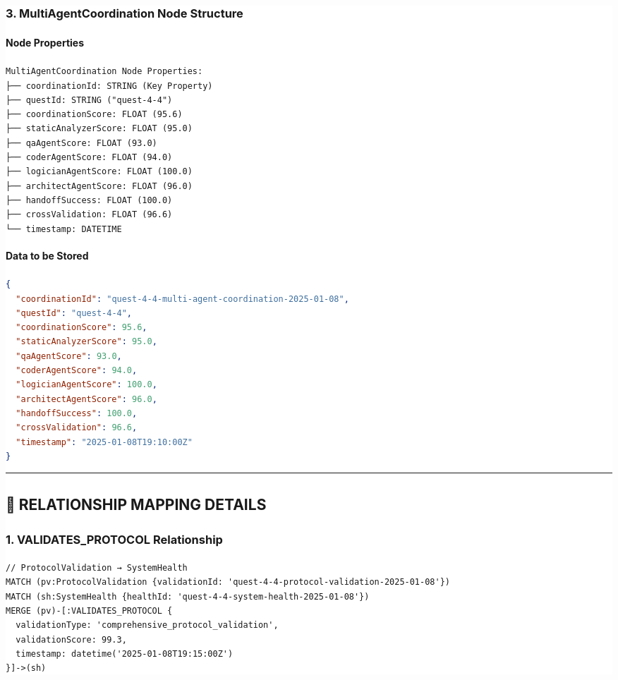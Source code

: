 ### **3. MultiAgentCoordination Node Structure**

#### **Node Properties**
```cypher
MultiAgentCoordination Node Properties:
├── coordinationId: STRING (Key Property)
├── questId: STRING ("quest-4-4")
├── coordinationScore: FLOAT (95.6)
├── staticAnalyzerScore: FLOAT (95.0)
├── qaAgentScore: FLOAT (93.0)
├── coderAgentScore: FLOAT (94.0)
├── logicianAgentScore: FLOAT (100.0)
├── architectAgentScore: FLOAT (96.0)
├── handoffSuccess: FLOAT (100.0)
├── crossValidation: FLOAT (96.6)
└── timestamp: DATETIME
```

#### **Data to be Stored**
```json
{
  "coordinationId": "quest-4-4-multi-agent-coordination-2025-01-08",
  "questId": "quest-4-4",
  "coordinationScore": 95.6,
  "staticAnalyzerScore": 95.0,
  "qaAgentScore": 93.0,
  "coderAgentScore": 94.0,
  "logicianAgentScore": 100.0,
  "architectAgentScore": 96.0,
  "handoffSuccess": 100.0,
  "crossValidation": 96.6,
  "timestamp": "2025-01-08T19:10:00Z"
}
```

---

## 🔗 **RELATIONSHIP MAPPING DETAILS**

### **1. VALIDATES_PROTOCOL Relationship**
```cypher
// ProtocolValidation → SystemHealth
MATCH (pv:ProtocolValidation {validationId: 'quest-4-4-protocol-validation-2025-01-08'})
MATCH (sh:SystemHealth {healthId: 'quest-4-4-system-health-2025-01-08'})
MERGE (pv)-[:VALIDATES_PROTOCOL {
  validationType: 'comprehensive_protocol_validation',
  validationScore: 99.3,
  timestamp: datetime('2025-01-08T19:15:00Z')
}]->(sh)
```
